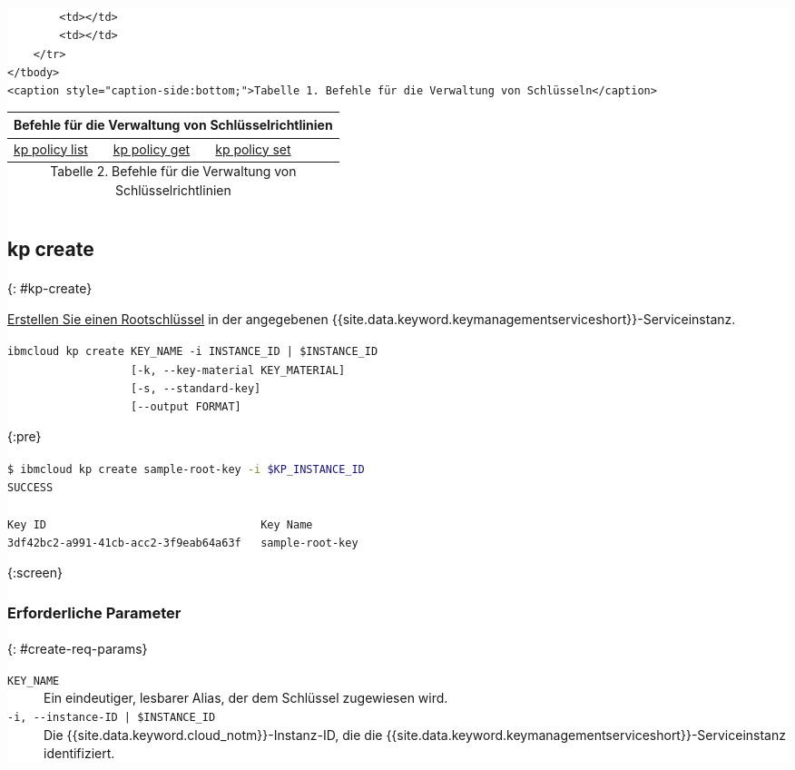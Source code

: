             <td></td>
            <td></td>
        </tr>
    </tbody>
    <caption style="caption-side:bottom;">Tabelle 1. Befehle für die Verwaltung von Schlüsseln</caption> 
 </table>

 <table summary="Befehle für die Verwaltung von Schlüsselrichtlinien"> 
    <thead>
        <th colspan="5">Befehle für die Verwaltung von Schlüsselrichtlinien</th>
    </thead>
    <tbody>
        <tr>
            <td><a href="#kp-policy-list">kp policy list</a></td>
            <td><a href="#kp-policy-get">kp policy get</a></td>
            <td><a href="#kp-policy-set">kp policy set</a></td>
            <td></td>
            <td></td>
        </tr>
    </tbody>
    <caption style="caption-side:bottom;">Tabelle 2. Befehle für die Verwaltung von Schlüsselrichtlinien</caption> 
 </table>

## kp create
{: #kp-create}

[Erstellen Sie einen Rootschlüssel](/docs/services/key-protect?topic=key-protect-create-root-keys) in der angegebenen {{site.data.keyword.keymanagementserviceshort}}-Serviceinstanz. 

```
ibmcloud kp create KEY_NAME -i INSTANCE_ID | $INSTANCE_ID
                   [-k, --key-material KEY_MATERIAL] 
                   [-s, --standard-key]
                   [--output FORMAT]
```
{:pre}

```sh
$ ibmcloud kp create sample-root-key -i $KP_INSTANCE_ID
SUCCESS

Key ID                                 Key Name
3df42bc2-a991-41cb-acc2-3f9eab64a63f   sample-root-key
```
{:screen}

### Erforderliche Parameter
{: #create-req-params}

<dl>
    <dt><code>KEY_NAME</code></dt>
        <dd>Ein eindeutiger, lesbarer Alias, der dem Schlüssel zugewiesen wird.</dd>
    <dt><code>-i, --instance-ID | $INSTANCE_ID</code></dt>
        <dd>Die {{site.data.keyword.cloud_notm}}-Instanz-ID, die die {{site.data.keyword.keymanagementserviceshort}}-Serviceinstanz identifiziert.</dd>
</dl>
